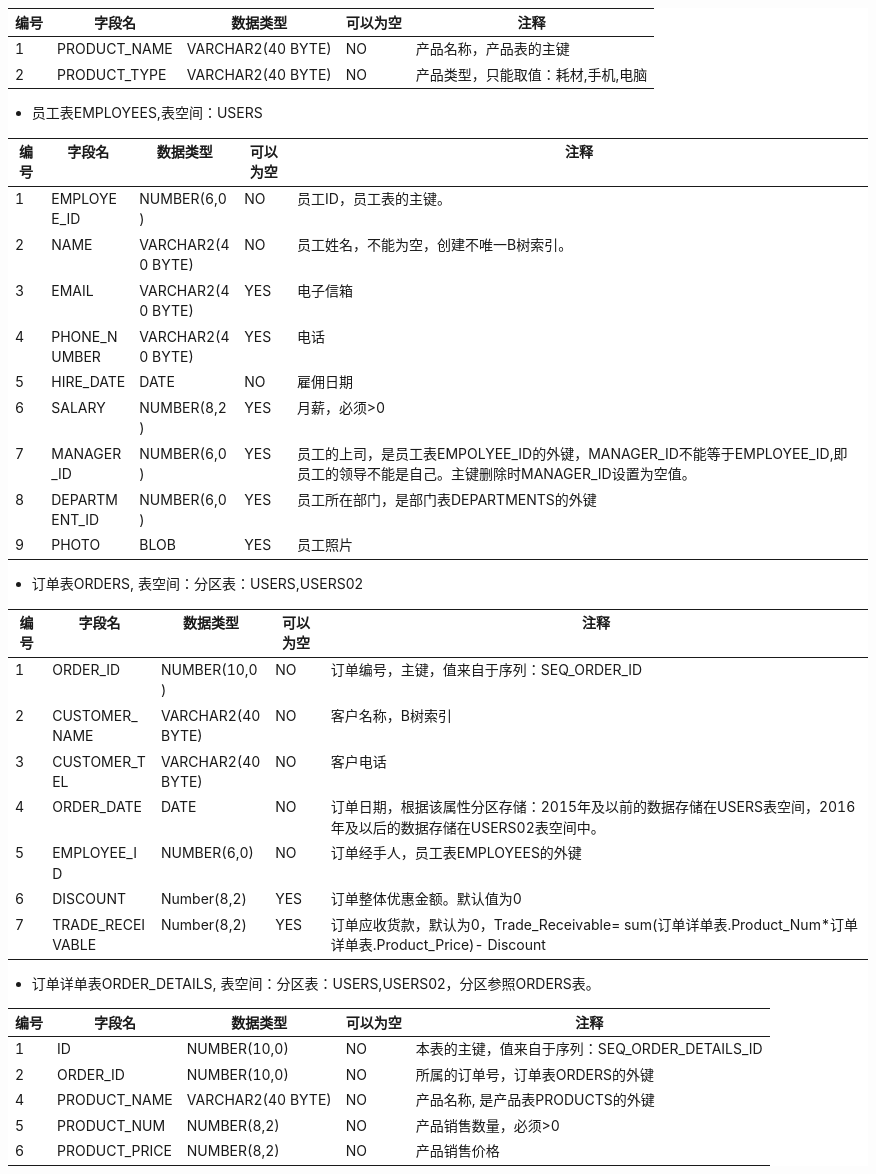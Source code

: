 |编号|字段名|数据类型|可以为空|注释|
|---|---|---|---|---|
|1|PRODUCT_NAME|VARCHAR2(40 BYTE)|NO|产品名称，产品表的主键|
|2|PRODUCT_TYPE|VARCHAR2(40 BYTE)|NO|产品类型，只能取值：耗材,手机,电脑|

- 员工表EMPLOYEES,表空间：USERS

|编号|字段名|数据类型|可以为空|注释|
|---|---|---|---|---|
|1|EMPLOYEE_ID|NUMBER(6,0)|NO|员工ID，员工表的主键。|
|2|NAME|VARCHAR2(40 BYTE)|NO|员工姓名，不能为空，创建不唯一B树索引。|
|3|EMAIL|VARCHAR2(40 BYTE)|YES|电子信箱|
|4|PHONE_NUMBER|VARCHAR2(40 BYTE)|YES|电话|
|5|HIRE_DATE|DATE|NO|雇佣日期|
|6|SALARY|NUMBER(8,2)|YES|月薪，必须>0|
|7|MANAGER_ID|NUMBER(6,0)|YES|员工的上司，是员工表EMPOLYEE_ID的外键，MANAGER_ID不能等于EMPLOYEE_ID,即员工的领导不能是自己。主键删除时MANAGER_ID设置为空值。|
|8|DEPARTMENT_ID|NUMBER(6,0)|YES|员工所在部门，是部门表DEPARTMENTS的外键|
|9|PHOTO|BLOB|YES|员工照片

- 订单表ORDERS, 表空间：分区表：USERS,USERS02

|编号|字段名|数据类型|可以为空|注释|
|---|---|---|---|---|
|1|ORDER_ID|NUMBER(10,0)|NO|订单编号，主键，值来自于序列：SEQ_ORDER_ID|
|2|CUSTOMER_NAME|VARCHAR2(40 BYTE)|NO|客户名称，B树索引|
|3|CUSTOMER_TEL|VARCHAR2(40 BYTE)|NO|客户电话|
|4|ORDER_DATE|DATE|NO|订单日期，根据该属性分区存储：2015年及以前的数据存储在USERS表空间，2016年及以后的数据存储在USERS02表空间中。|
|5|EMPLOYEE_ID|NUMBER(6,0)|NO|订单经手人，员工表EMPLOYEES的外键|
|6|DISCOUNT|Number(8,2)|YES|订单整体优惠金额。默认值为0|
|7|TRADE_RECEIVABLE|Number(8,2)|YES|订单应收货款，默认为0，Trade_Receivable= sum(订单详单表.Product_Num*订单详单表.Product_Price)- Discount|

- 订单详单表ORDER_DETAILS, 表空间：分区表：USERS,USERS02，分区参照ORDERS表。

|编号|字段名|数据类型|可以为空|注释|
|---|---|---|---|---|
|1|ID|NUMBER(10,0)|NO|本表的主键，值来自于序列：SEQ_ORDER_DETAILS_ID|
|2|ORDER_ID|NUMBER(10,0)|NO|所属的订单号，订单表ORDERS的外键|
|4|PRODUCT_NAME|VARCHAR2(40 BYTE)|NO|产品名称, 是产品表PRODUCTS的外键|
|5|PRODUCT_NUM|NUMBER(8,2)|NO|产品销售数量，必须>0|
|6|PRODUCT_PRICE|NUMBER(8,2)|NO|产品销售价格|
